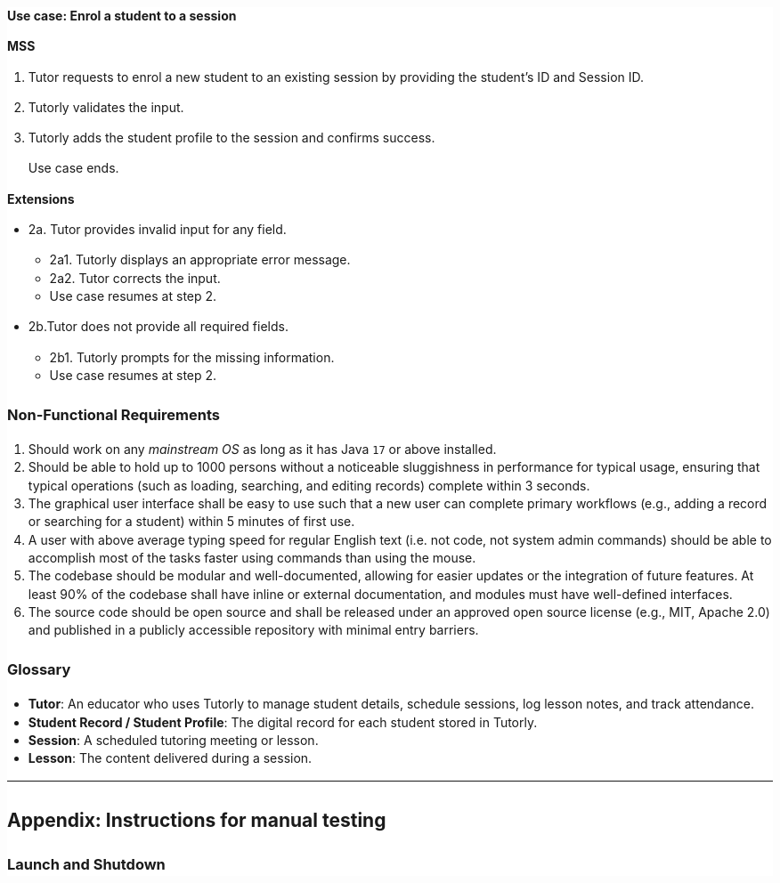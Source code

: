 
**Use case: Enrol a student to a session**

**MSS**

1. Tutor requests to enrol a new student to an existing session by providing the student’s ID and Session ID.
2. Tutorly validates the input.
3. Tutorly adds the student profile to the session and confirms success.

   Use case ends.

**Extensions**

- 2a. Tutor provides invalid input for any field.
    - 2a1. Tutorly displays an appropriate error message.
    - 2a2. Tutor corrects the input.
    - Use case resumes at step 2.

- 2b.Tutor does not provide all required fields.
    - 2b1. Tutorly prompts for the missing information.
    - Use case resumes at step 2.

### Non-Functional Requirements

1.  Should work on any _mainstream OS_ as long as it has Java `17` or above installed.
2.  Should be able to hold up to 1000 persons without a noticeable sluggishness in performance for typical usage, ensuring that typical operations (such as loading, searching, and editing records) complete within 3 seconds.
3.  The graphical user interface shall be easy to use such that a new user can complete primary workflows (e.g., adding a record or searching for a student) within 5 minutes of first use.
4.  A user with above average typing speed for regular English text (i.e. not code, not system admin commands) should be able to accomplish most of the tasks faster using commands than using the mouse.
5.  The codebase should be modular and well-documented, allowing for easier updates or the integration of future features. At least 90% of the codebase shall have inline or external documentation, and modules must have well-defined interfaces.
6.  The source code should be open source and shall be released under an approved open source license (e.g., MIT, Apache 2.0) and published in a publicly accessible repository with minimal entry barriers.

### Glossary

* **Tutor**: An educator who uses Tutorly to manage student details, schedule sessions, log lesson notes, and track attendance.
* **Student Record / Student Profile**: The digital record for each student stored in Tutorly.
* **Session**: A scheduled tutoring meeting or lesson.
* **Lesson**: The content delivered during a session.

--------------------------------------------------------------------------------------------------------------------

## **Appendix: Instructions for manual testing**

### Launch and Shutdown
